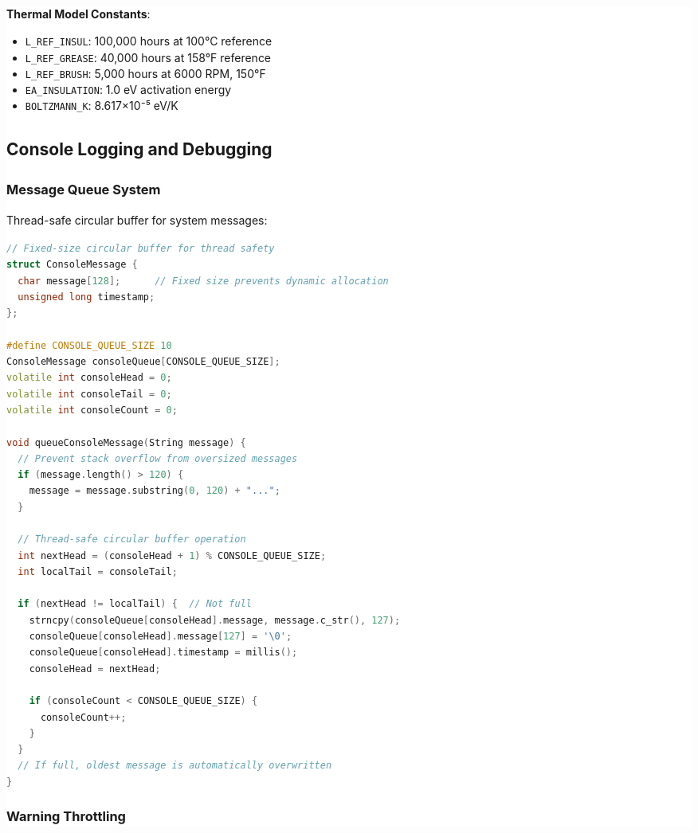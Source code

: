 **Thermal Model Constants**:
- `L_REF_INSUL`: 100,000 hours at 100°C reference
- `L_REF_GREASE`: 40,000 hours at 158°F reference  
- `L_REF_BRUSH`: 5,000 hours at 6000 RPM, 150°F
- `EA_INSULATION`: 1.0 eV activation energy
- `BOLTZMANN_K`: 8.617×10⁻⁵ eV/K

## Console Logging and Debugging

### Message Queue System

Thread-safe circular buffer for system messages:

```cpp
// Fixed-size circular buffer for thread safety
struct ConsoleMessage {
  char message[128];      // Fixed size prevents dynamic allocation
  unsigned long timestamp;
};

#define CONSOLE_QUEUE_SIZE 10
ConsoleMessage consoleQueue[CONSOLE_QUEUE_SIZE];
volatile int consoleHead = 0;
volatile int consoleTail = 0;
volatile int consoleCount = 0;

void queueConsoleMessage(String message) {
  // Prevent stack overflow from oversized messages
  if (message.length() > 120) {
    message = message.substring(0, 120) + "...";
  }
  
  // Thread-safe circular buffer operation
  int nextHead = (consoleHead + 1) % CONSOLE_QUEUE_SIZE;
  int localTail = consoleTail;
  
  if (nextHead != localTail) {  // Not full
    strncpy(consoleQueue[consoleHead].message, message.c_str(), 127);
    consoleQueue[consoleHead].message[127] = '\0';
    consoleQueue[consoleHead].timestamp = millis();
    consoleHead = nextHead;
    
    if (consoleCount < CONSOLE_QUEUE_SIZE) {
      consoleCount++;
    }
  }
  // If full, oldest message is automatically overwritten
}
```

### Warning Throttling
